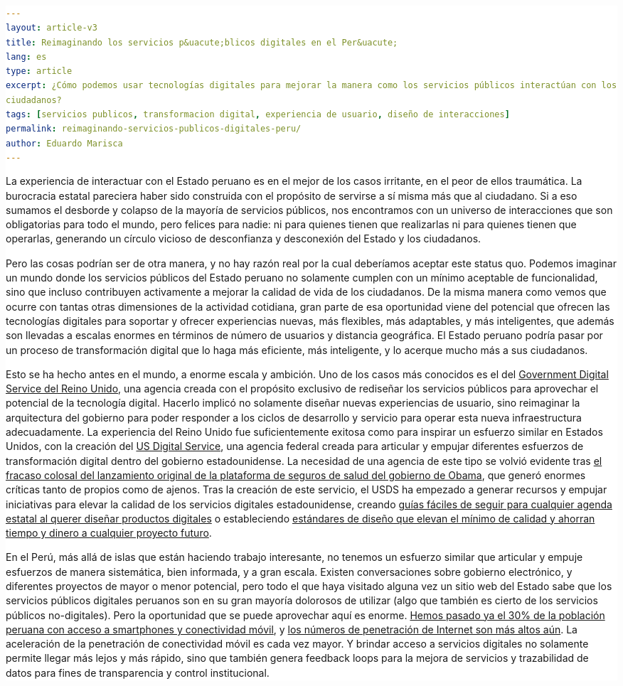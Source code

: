 ```yaml
---
layout: article-v3
title: Reimaginando los servicios p&uacute;blicos digitales en el Per&uacute;
lang: es
type: article
excerpt: ¿Cómo podemos usar tecnologías digitales para mejorar la manera como los servicios públicos interactúan con los ciudadanos?
tags: [servicios publicos, transformacion digital, experiencia de usuario, diseño de interacciones]
permalink: reimaginando-servicios-publicos-digitales-peru/
author: Eduardo Marisca
---
```

La experiencia de interactuar con el Estado peruano es en el mejor de los casos irritante, en el peor de ellos traumática. La burocracia estatal pareciera haber sido construida con el propósito de servirse a sí misma más que al ciudadano. Si a eso sumamos el desborde y colapso de la mayoría de servicios públicos, nos encontramos con un universo de interacciones que son obligatorias para todo el mundo, pero felices para nadie: ni para quienes tienen que realizarlas ni para quienes tienen que operarlas, generando un círculo vicioso de desconfianza y desconexión del Estado y los ciudadanos.

Pero las cosas podrían ser de otra manera, y no hay razón real por la cual deberíamos aceptar este status quo. Podemos imaginar un mundo donde los servicios públicos del Estado peruano no solamente cumplen con un mínimo aceptable de funcionalidad, sino que incluso contribuyen activamente a mejorar la calidad de vida de los ciudadanos. De la misma manera como vemos que ocurre con tantas otras dimensiones de la actividad cotidiana, gran parte de esa oportunidad viene del potencial que ofrecen las tecnologías digitales para soportar y ofrecer experiencias nuevas, más flexibles, más adaptables, y más inteligentes, que además son llevadas a escalas enormes en términos de número de usuarios y distancia geográfica. El Estado peruano podría pasar por un proceso de transformación digital que lo haga más eficiente, más inteligente, y lo acerque mucho más a sus ciudadanos.

Esto se ha hecho antes en el mundo, a enorme escala y ambición. Uno de los casos más conocidos es el del <a href="https://gds.blog.gov.uk/">Government Digital Service del Reino Unido</a>, una agencia creada con el propósito exclusivo de rediseñar los servicios públicos para aprovechar el potencial de la tecnología digital. Hacerlo implicó no solamente diseñar nuevas experiencias de usuario, sino reimaginar la arquitectura del gobierno para poder responder a los ciclos de desarrollo y servicio para operar esta nueva infraestructura adecuadamente. La experiencia del Reino Unido fue suficientemente exitosa como para inspirar un esfuerzo similar en Estados Unidos, con la creación del <a href="https://www.whitehouse.gov/digital/united-states-digital-service">US Digital Service</a>, una agencia federal creada para articular y empujar diferentes esfuerzos de transformación digital dentro del gobierno estadounidense. La necesidad de una agencia de este tipo se volvió evidente tras <a href="http://www.fastcompany.com/3046756/obama-and-his-geeks">el fracaso colosal del lanzamiento original de la plataforma de seguros de salud del gobierno de Obama</a>, que generó enormes críticas tanto de propios como de ajenos. Tras la creación de este servicio, el USDS ha empezado a generar recursos y empujar iniciativas para elevar la calidad de los servicios digitales estadounidense, creando <a href="https://playbook.cio.gov/">guías fáciles de seguir para cualquier agenda estatal al querer diseñar productos digitales</a> o estableciendo <a href="https://18f.gsa.gov/2015/09/28/web-design-standards/">estándares de diseño que elevan el mínimo de calidad y ahorran tiempo y dinero a cualquier proyecto futuro</a>.

En el Perú, más allá de islas que están haciendo trabajo interesante, no tenemos un esfuerzo similar que articular y empuje esfuerzos de manera sistemática, bien informada, y a gran escala. Existen conversaciones sobre gobierno electrónico, y diferentes proyectos de mayor o menor potencial, pero todo el que haya visitado alguna vez un sitio web del Estado sabe que los servicios públicos digitales peruanos son en su gran mayoría dolorosos de utilizar (algo que también es cierto de los servicios públicos no-digitales). Pero la oportunidad que se puede aprovechar aquí es enorme. <a href="http://elcomercio.pe/economia/peru/osiptel-telefonia-movil-penetracion-hogares-supera-91-expansion-zonas-rurales-noticia-1837649">Hemos pasado ya el 30% de la población peruana con acceso a smartphones y conectividad móvil</a>, y <a href="http://gestion.pe/empresas/uno-cada-tres-peruanos-usa-internet-todos-dias-2131914">los números de penetración de Internet son más altos aún</a>. La aceleración de la penetración de conectividad móvil es cada vez mayor. Y brindar acceso a servicios digitales no solamente permite llegar más lejos y más rápido, sino que también genera feedback loops para la mejora de servicios y trazabilidad de datos para fines de transparencia y control institucional.
